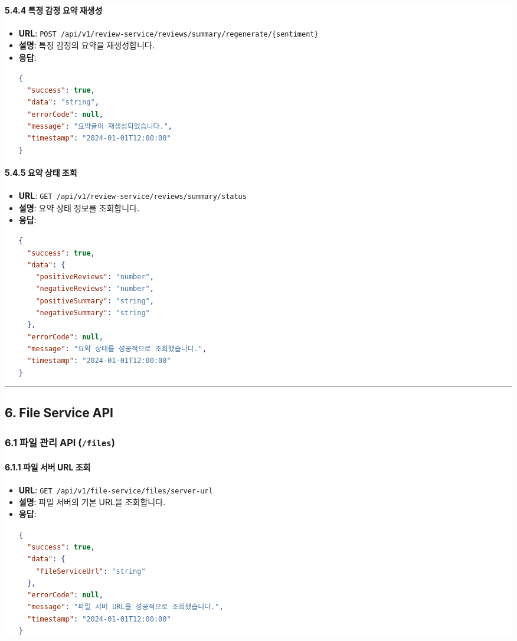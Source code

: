 #### 5.4.4 특정 감정 요약 재생성

- **URL**: `POST /api/v1/review-service/reviews/summary/regenerate/{sentiment}`
- **설명**: 특정 감정의 요약을 재생성합니다.
- **응답**:
  ```json
  {
    "success": true,
    "data": "string",
    "errorCode": null,
    "message": "요약글이 재생성되었습니다.",
    "timestamp": "2024-01-01T12:00:00"
  }
  ```

#### 5.4.5 요약 상태 조회

- **URL**: `GET /api/v1/review-service/reviews/summary/status`
- **설명**: 요약 상태 정보를 조회합니다.
- **응답**:
  ```json
  {
    "success": true,
    "data": {
      "positiveReviews": "number",
      "negativeReviews": "number",
      "positiveSummary": "string",
      "negativeSummary": "string"
    },
    "errorCode": null,
    "message": "요약 상태를 성공적으로 조회했습니다.",
    "timestamp": "2024-01-01T12:00:00"
  }
  ```

---

## 6. File Service API

### 6.1 파일 관리 API (`/files`)

#### 6.1.1 파일 서버 URL 조회

- **URL**: `GET /api/v1/file-service/files/server-url`
- **설명**: 파일 서버의 기본 URL을 조회합니다.
- **응답**:
  ```json
  {
    "success": true,
    "data": {
      "fileServiceUrl": "string"
    },
    "errorCode": null,
    "message": "파일 서버 URL을 성공적으로 조회했습니다.",
    "timestamp": "2024-01-01T12:00:00"
  }
  ```
